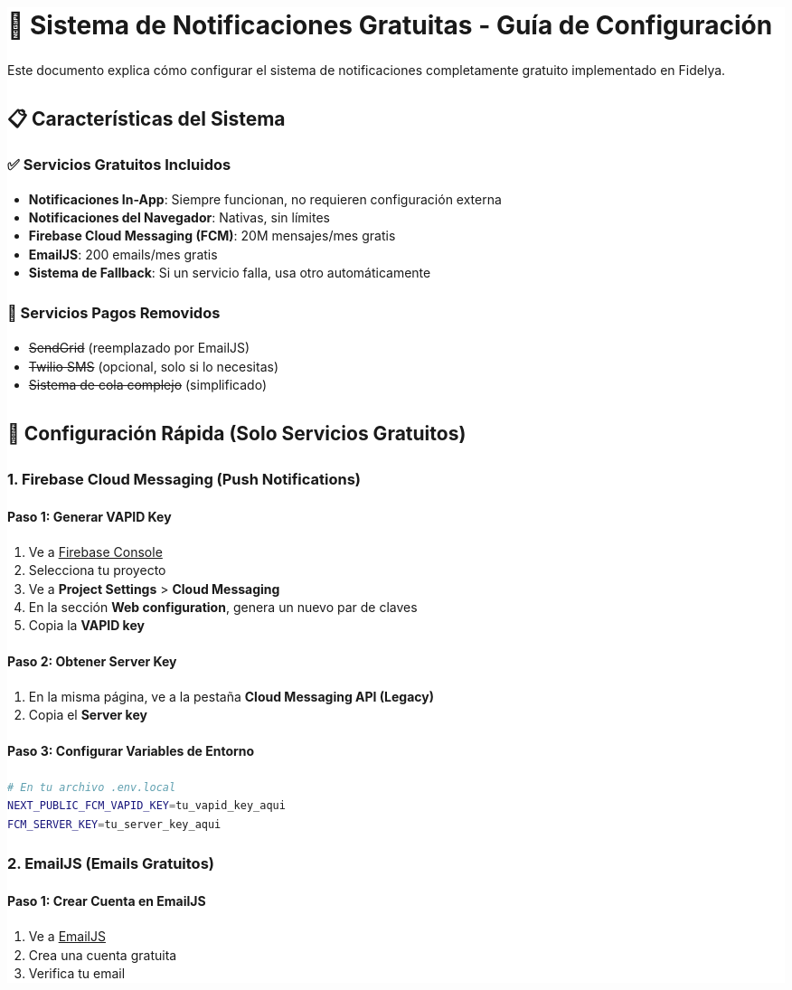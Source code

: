 # 🔔 Sistema de Notificaciones Gratuitas - Guía de Configuración

Este documento explica cómo configurar el sistema de notificaciones completamente gratuito implementado en Fidelya.

## 📋 Características del Sistema

### ✅ Servicios Gratuitos Incluidos
- **Notificaciones In-App**: Siempre funcionan, no requieren configuración externa
- **Notificaciones del Navegador**: Nativas, sin límites
- **Firebase Cloud Messaging (FCM)**: 20M mensajes/mes gratis
- **EmailJS**: 200 emails/mes gratis
- **Sistema de Fallback**: Si un servicio falla, usa otro automáticamente

### 🚫 Servicios Pagos Removidos
- ~~SendGrid~~ (reemplazado por EmailJS)
- ~~Twilio SMS~~ (opcional, solo si lo necesitas)
- ~~Sistema de cola complejo~~ (simplificado)

## 🚀 Configuración Rápida (Solo Servicios Gratuitos)

### 1. Firebase Cloud Messaging (Push Notifications)

#### Paso 1: Generar VAPID Key
1. Ve a [Firebase Console](https://console.firebase.google.com/)
2. Selecciona tu proyecto
3. Ve a **Project Settings** > **Cloud Messaging**
4. En la sección **Web configuration**, genera un nuevo par de claves
5. Copia la **VAPID key**

#### Paso 2: Obtener Server Key
1. En la misma página, ve a la pestaña **Cloud Messaging API (Legacy)**
2. Copia el **Server key**

#### Paso 3: Configurar Variables de Entorno
```bash
# En tu archivo .env.local
NEXT_PUBLIC_FCM_VAPID_KEY=tu_vapid_key_aqui
FCM_SERVER_KEY=tu_server_key_aqui
```

### 2. EmailJS (Emails Gratuitos)

#### Paso 1: Crear Cuenta en EmailJS
1. Ve a [EmailJS](https://www.emailjs.com/)
2. Crea una cuenta gratuita
3. Verifica tu email
